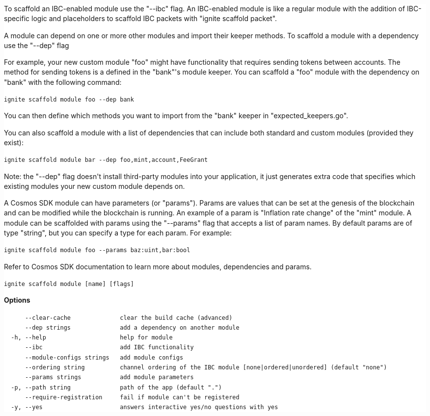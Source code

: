 To scaffold an IBC-enabled module use the "--ibc" flag. An IBC-enabled module is
like a regular module with the addition of IBC-specific logic and placeholders
to scaffold IBC packets with "ignite scaffold packet".

A module can depend on one or more other modules and import their keeper
methods. To scaffold a module with a dependency use the "--dep" flag

For example, your new custom module "foo" might have functionality that requires
sending tokens between accounts. The method for sending tokens is a defined in
the "bank"'s module keeper. You can scaffold a "foo" module with the dependency
on "bank" with the following command:

	ignite scaffold module foo --dep bank

You can then define which methods you want to import from the "bank" keeper in
"expected_keepers.go".

You can also scaffold a module with a list of dependencies that can include both
standard and custom modules (provided they exist):

	ignite scaffold module bar --dep foo,mint,account,FeeGrant

Note: the "--dep" flag doesn't install third-party modules into your
application, it just generates extra code that specifies which existing modules
your new custom module depends on.

A Cosmos SDK module can have parameters (or "params"). Params are values that
can be set at the genesis of the blockchain and can be modified while the
blockchain is running. An example of a param is "Inflation rate change" of the
"mint" module. A module can be scaffolded with params using the "--params" flag
that accepts a list of param names. By default params are of type "string", but
you can specify a type for each param. For example:

	ignite scaffold module foo --params baz:uint,bar:bool

Refer to Cosmos SDK documentation to learn more about modules, dependencies and
params.


```
ignite scaffold module [name] [flags]
```

**Options**

```
      --clear-cache              clear the build cache (advanced)
      --dep strings              add a dependency on another module
  -h, --help                     help for module
      --ibc                      add IBC functionality
      --module-configs strings   add module configs
      --ordering string          channel ordering of the IBC module [none|ordered|unordered] (default "none")
      --params strings           add module parameters
  -p, --path string              path of the app (default ".")
      --require-registration     fail if module can't be registered
  -y, --yes                      answers interactive yes/no questions with yes
```
